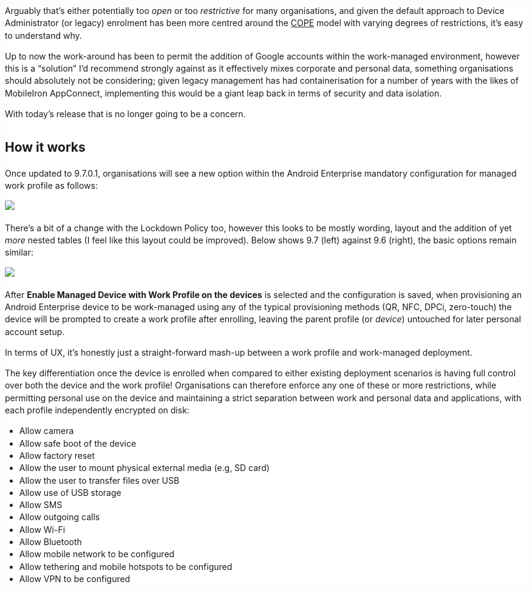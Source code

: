 Arguably that’s either potentially too *open* or too *restrictive* for many organisations, and given the default approach to Device Administrator (or legacy) enrolment has been more centred around the [COPE](/android/android-glossary/#cope) model with varying degrees of restrictions, it’s easy to understand why.

Up to now the work-around has been to permit the addition of Google accounts within the work-managed environment, however this is a “solution” I’d recommend strongly against as it effectively mixes corporate and personal data, something organisations should absolutely not be considering; given legacy management has had containerisation for a number of years with the likes of MobileIron AppConnect, implementing this would be a giant leap back in terms of security and data isolation.

With today’s release that is no longer going to be a concern.

How it works
------------

Once updated to 9.7.0.1, organisations will see a new option within the Android Enterprise mandatory configuration for managed work profile as follows:

![](https://r2_worker.bayton.workers.dev/uploads/2018/03/ae-wmwp.png)

There’s a bit of a change with the Lockdown Policy too, however this looks to be mostly wording, layout and the addition of yet *more* nested tables (I feel like this layout could be improved). Below shows 9.7 (left) against 9.6 (right), the basic options remain similar:

![](https://r2_worker.bayton.workers.dev/uploads/2018/03/ae-wmwp-lock-compare.png)

After **Enable Managed Device with Work Profile on the devices** is selected and the configuration is saved, when provisioning an Android Enterprise device to be work-managed using any of the typical provisioning methods (QR, NFC, DPCi, zero-touch) the device will be prompted to create a work profile after enrolling, leaving the parent profile (or *device*) untouched for later personal account setup.

In terms of UX, it’s honestly just a straight-forward mash-up between a work profile and work-managed deployment.

The key differentiation once the device is enrolled when compared to either existing deployment scenarios is having full control over both the device and the work profile! Organisations can therefore enforce any one of these or more restrictions, while permitting personal use on the device and maintaining a strict separation between work and personal data and applications, with each profile independently encrypted on disk:

- Allow camera
- Allow safe boot of the device
- Allow factory reset
- Allow the user to mount physical external media (e.g, SD card)
- Allow the user to transfer files over USB
- Allow use of USB storage
- Allow SMS
- Allow outgoing calls
- Allow Wi-Fi
- Allow Bluetooth
- Allow mobile network to be configured
- Allow tethering and mobile hotspots to be configured
- Allow VPN to be configured
